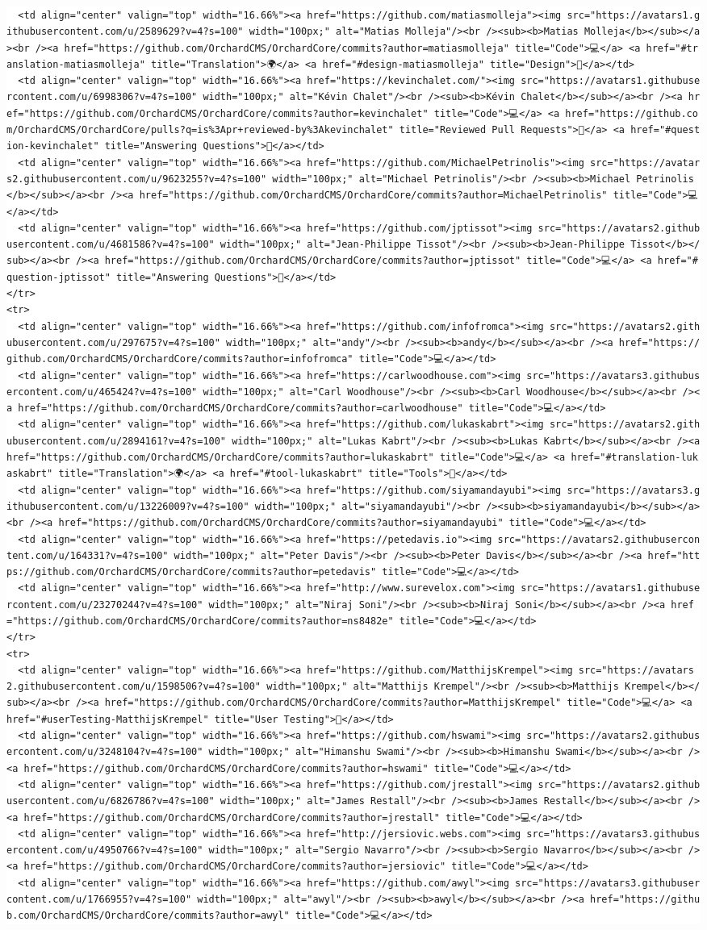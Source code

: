       <td align="center" valign="top" width="16.66%"><a href="https://github.com/matiasmolleja"><img src="https://avatars1.githubusercontent.com/u/2589629?v=4?s=100" width="100px;" alt="Matias Molleja"/><br /><sub><b>Matias Molleja</b></sub></a><br /><a href="https://github.com/OrchardCMS/OrchardCore/commits?author=matiasmolleja" title="Code">💻</a> <a href="#translation-matiasmolleja" title="Translation">🌍</a> <a href="#design-matiasmolleja" title="Design">🎨</a></td>
      <td align="center" valign="top" width="16.66%"><a href="https://kevinchalet.com/"><img src="https://avatars1.githubusercontent.com/u/6998306?v=4?s=100" width="100px;" alt="Kévin Chalet"/><br /><sub><b>Kévin Chalet</b></sub></a><br /><a href="https://github.com/OrchardCMS/OrchardCore/commits?author=kevinchalet" title="Code">💻</a> <a href="https://github.com/OrchardCMS/OrchardCore/pulls?q=is%3Apr+reviewed-by%3Akevinchalet" title="Reviewed Pull Requests">👀</a> <a href="#question-kevinchalet" title="Answering Questions">💬</a></td>
      <td align="center" valign="top" width="16.66%"><a href="https://github.com/MichaelPetrinolis"><img src="https://avatars2.githubusercontent.com/u/9623255?v=4?s=100" width="100px;" alt="Michael Petrinolis"/><br /><sub><b>Michael Petrinolis</b></sub></a><br /><a href="https://github.com/OrchardCMS/OrchardCore/commits?author=MichaelPetrinolis" title="Code">💻</a></td>
      <td align="center" valign="top" width="16.66%"><a href="https://github.com/jptissot"><img src="https://avatars2.githubusercontent.com/u/4681586?v=4?s=100" width="100px;" alt="Jean-Philippe Tissot"/><br /><sub><b>Jean-Philippe Tissot</b></sub></a><br /><a href="https://github.com/OrchardCMS/OrchardCore/commits?author=jptissot" title="Code">💻</a> <a href="#question-jptissot" title="Answering Questions">💬</a></td>
    </tr>
    <tr>
      <td align="center" valign="top" width="16.66%"><a href="https://github.com/infofromca"><img src="https://avatars2.githubusercontent.com/u/297675?v=4?s=100" width="100px;" alt="andy"/><br /><sub><b>andy</b></sub></a><br /><a href="https://github.com/OrchardCMS/OrchardCore/commits?author=infofromca" title="Code">💻</a></td>
      <td align="center" valign="top" width="16.66%"><a href="https://carlwoodhouse.com"><img src="https://avatars3.githubusercontent.com/u/465424?v=4?s=100" width="100px;" alt="Carl Woodhouse"/><br /><sub><b>Carl Woodhouse</b></sub></a><br /><a href="https://github.com/OrchardCMS/OrchardCore/commits?author=carlwoodhouse" title="Code">💻</a></td>
      <td align="center" valign="top" width="16.66%"><a href="https://github.com/lukaskabrt"><img src="https://avatars2.githubusercontent.com/u/2894161?v=4?s=100" width="100px;" alt="Lukas Kabrt"/><br /><sub><b>Lukas Kabrt</b></sub></a><br /><a href="https://github.com/OrchardCMS/OrchardCore/commits?author=lukaskabrt" title="Code">💻</a> <a href="#translation-lukaskabrt" title="Translation">🌍</a> <a href="#tool-lukaskabrt" title="Tools">🔧</a></td>
      <td align="center" valign="top" width="16.66%"><a href="https://github.com/siyamandayubi"><img src="https://avatars3.githubusercontent.com/u/13226009?v=4?s=100" width="100px;" alt="siyamandayubi"/><br /><sub><b>siyamandayubi</b></sub></a><br /><a href="https://github.com/OrchardCMS/OrchardCore/commits?author=siyamandayubi" title="Code">💻</a></td>
      <td align="center" valign="top" width="16.66%"><a href="https://petedavis.io"><img src="https://avatars2.githubusercontent.com/u/164331?v=4?s=100" width="100px;" alt="Peter Davis"/><br /><sub><b>Peter Davis</b></sub></a><br /><a href="https://github.com/OrchardCMS/OrchardCore/commits?author=petedavis" title="Code">💻</a></td>
      <td align="center" valign="top" width="16.66%"><a href="http://www.surevelox.com"><img src="https://avatars1.githubusercontent.com/u/23270244?v=4?s=100" width="100px;" alt="Niraj Soni"/><br /><sub><b>Niraj Soni</b></sub></a><br /><a href="https://github.com/OrchardCMS/OrchardCore/commits?author=ns8482e" title="Code">💻</a></td>
    </tr>
    <tr>
      <td align="center" valign="top" width="16.66%"><a href="https://github.com/MatthijsKrempel"><img src="https://avatars2.githubusercontent.com/u/1598506?v=4?s=100" width="100px;" alt="Matthijs Krempel"/><br /><sub><b>Matthijs Krempel</b></sub></a><br /><a href="https://github.com/OrchardCMS/OrchardCore/commits?author=MatthijsKrempel" title="Code">💻</a> <a href="#userTesting-MatthijsKrempel" title="User Testing">📓</a></td>
      <td align="center" valign="top" width="16.66%"><a href="https://github.com/hswami"><img src="https://avatars2.githubusercontent.com/u/3248104?v=4?s=100" width="100px;" alt="Himanshu Swami"/><br /><sub><b>Himanshu Swami</b></sub></a><br /><a href="https://github.com/OrchardCMS/OrchardCore/commits?author=hswami" title="Code">💻</a></td>
      <td align="center" valign="top" width="16.66%"><a href="https://github.com/jrestall"><img src="https://avatars2.githubusercontent.com/u/6826786?v=4?s=100" width="100px;" alt="James Restall"/><br /><sub><b>James Restall</b></sub></a><br /><a href="https://github.com/OrchardCMS/OrchardCore/commits?author=jrestall" title="Code">💻</a></td>
      <td align="center" valign="top" width="16.66%"><a href="http://jersiovic.webs.com"><img src="https://avatars3.githubusercontent.com/u/4950766?v=4?s=100" width="100px;" alt="Sergio Navarro"/><br /><sub><b>Sergio Navarro</b></sub></a><br /><a href="https://github.com/OrchardCMS/OrchardCore/commits?author=jersiovic" title="Code">💻</a></td>
      <td align="center" valign="top" width="16.66%"><a href="https://github.com/awyl"><img src="https://avatars3.githubusercontent.com/u/1766955?v=4?s=100" width="100px;" alt="awyl"/><br /><sub><b>awyl</b></sub></a><br /><a href="https://github.com/OrchardCMS/OrchardCore/commits?author=awyl" title="Code">💻</a></td>
